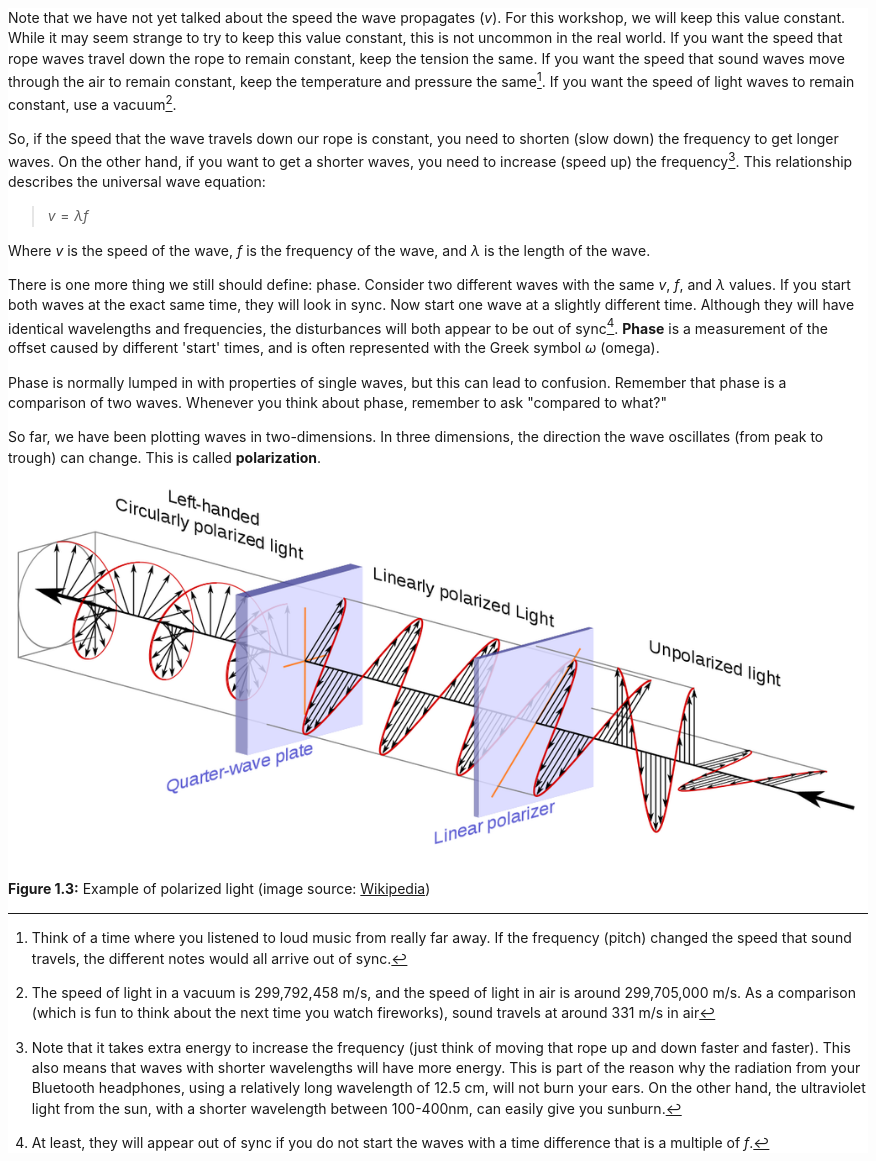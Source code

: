 Note that we have not yet talked about the speed the wave propagates ($v$). For this workshop, we will keep this value constant. While it may seem strange to try to keep this value constant, this is not uncommon in the real world. If you want the speed that rope waves travel down the rope to remain constant, keep the tension the same. If you want the speed that sound waves move through the air to remain constant, keep the temperature and pressure the same[^concert]. If you want the speed of light waves to remain constant, use a vacuum[^speed_of_light_in_air].

So, if the speed that the wave travels down our rope is constant, you need to shorten (slow down) the frequency to get longer waves. On the other hand, if you want to get a shorter waves, you need to increase (speed up) the frequency[^wave_energy]. This relationship describes the universal wave equation:

> $v = \lambda f$

Where $v$ is the speed of the wave, $f$ is the frequency of the wave, and $\lambda$ is the length of the wave.

There is one more thing we still should define: phase. Consider two different waves with the same $v$, $f$, and $\lambda$ values. If you start both waves at the exact same time, they will look in sync. Now start one wave at a slightly different time. Although they will have identical wavelengths and frequencies, the disturbances will both appear to be out of sync[^multiple_of_f].  **Phase** is a measurement of the offset caused by different 'start' times, and is often represented with the Greek symbol $\omega$ (omega).

Phase is normally lumped in with properties of single waves, but this can lead to confusion. Remember that phase is a comparison of two waves. Whenever you think about phase, remember to ask "compared to what?"

So far, we have been plotting waves in two-dimensions. In three dimensions, the direction the wave oscillates (from peak to trough) can change. This is called **polarization**.



![Polarization](./media/1-polarization.png)

**Figure 1.3:** Example of polarized light (image source: [Wikipedia](https://en.wikipedia.org/wiki/Polarizing_filter_(photography)#/media/File:Circular.Polarization.Circularly.Polarized.Light_Circular.Polarizer_Creating.Left.Handed.Helix.View.svg))


[^parth_g_wave_equation]: https://www.youtube.com/watch?v=ub7lok-JQJE
[^surfing]: If you have ever gone surfing (or watched anyone else surf) you may point out that waves carry surfers towards the shore. I think this idea is one of the reasons the bobbing (but not traveling) rubber ducky example seem less intuitive. However, when surfing, note that the waves must 'break' before you can ride them. If you watch closely, you will often find several surfers bobbing up and down behind the breaking point, just waiting for a high-energy wave to ride.
[^concert]: Think of a time where you listened to loud music from really far away. If the frequency (pitch) changed the speed that sound travels, the different notes would all arrive out of sync.
[^wave_energy]: Note that it takes extra energy to increase the frequency (just think of moving that rope up and down faster and faster). This also means that waves with shorter wavelengths will have more energy. This is part of the reason why the radiation from your Bluetooth headphones, using a relatively long wavelength of 12.5 cm,  will not burn your ears. On the other hand, the ultraviolet light from the sun, with a shorter wavelength between 100-400nm, can easily give you sunburn.
[^speed_of_light_in_air]: The speed of light in a vacuum is 299,792,458 m/s, and the speed of light in air is around 299,705,000 m/s. As a comparison (which is fun to think about the next time you watch fireworks), sound travels at around 331 m/s in air
[^multiple_of_f]: At least, they will appear out of sync if you do not start the waves with a time difference that is a multiple of $f$.